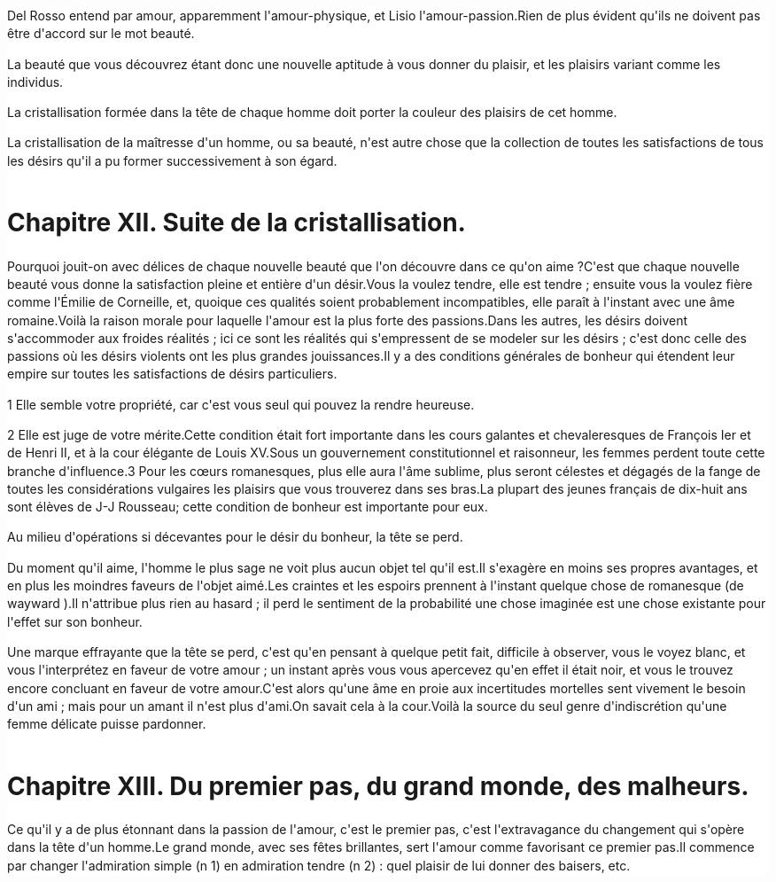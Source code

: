 Del Rosso entend par amour, apparemment l'amour-physique, et Lisio l'amour-passion.Rien de plus évident qu'ils ne doivent pas être d'accord sur le mot beauté.

La beauté que vous découvrez étant donc une nouvelle aptitude à vous donner du plaisir, et les plaisirs variant comme les individus.

La cristallisation formée dans la tête de chaque homme doit porter la couleur des plaisirs de cet homme.

La cristallisation de la maîtresse d'un homme, ou sa beauté, n'est autre chose que la collection de toutes les satisfactions de tous les désirs qu'il a pu former successivement à son égard.


# Chapitre XII. Suite de la cristallisation.

Pourquoi jouit-on avec délices de chaque nouvelle beauté que l'on découvre dans ce qu'on aime ?C'est que chaque nouvelle beauté vous donne la satisfaction pleine et entière d'un désir.Vous la voulez tendre, elle est tendre ; ensuite vous la voulez fière comme l'Émilie de Corneille, et, quoique ces qualités soient probablement incompatibles, elle paraît à l'instant avec une âme romaine.Voilà la raison morale pour laquelle l'amour est la plus forte des passions.Dans les autres, les désirs doivent s'accommoder aux froides réalités ; ici ce sont les réalités qui s'empressent de se modeler sur les désirs ; c'est donc celle des passions où les désirs violents ont les plus grandes jouissances.Il y a des conditions générales de bonheur qui étendent leur empire sur toutes les satisfactions de désirs particuliers.

1 Elle semble votre propriété, car c'est vous seul qui pouvez la rendre heureuse.

2 Elle est juge de votre mérite.Cette condition était fort importante dans les cours galantes et chevaleresques de François Ier et de Henri II, et à la cour élégante de Louis XV.Sous un gouvernement constitutionnel et raisonneur, les femmes perdent toute cette branche d'influence.3 Pour les cœurs romanesques, plus elle aura l'âme sublime, plus seront célestes et dégagés de la fange de toutes les considérations vulgaires les plaisirs que vous trouverez dans ses bras.La plupart des jeunes français de dix-huit ans sont élèves de J-J Rousseau; cette condition de bonheur est importante pour eux.

Au milieu d'opérations si décevantes pour le désir du bonheur, la tête se perd.

Du moment qu'il aime, l'homme le plus sage ne voit plus aucun objet tel qu'il est.Il s'exagère en moins ses propres avantages, et en plus les moindres faveurs de l'objet aimé.Les craintes et les espoirs prennent à l'instant quelque chose de romanesque (de wayward ).Il n'attribue plus rien au hasard ; il perd le sentiment de la probabilité une chose imaginée est une chose existante pour l'effet sur son bonheur.

Une marque effrayante que la tête se perd, c'est qu'en pensant à quelque petit fait, difficile à observer, vous le voyez blanc, et vous l'interprétez en faveur de votre amour ; un instant après vous vous apercevez qu'en effet il était noir, et vous le trouvez encore concluant en faveur de votre amour.C'est alors qu'une âme en proie aux incertitudes mortelles sent vivement le besoin d'un ami ; mais pour un amant il n'est plus d'ami.On savait cela à la cour.Voilà la source du seul genre d'indiscrétion qu'une femme délicate puisse pardonner.


# Chapitre XIII. Du premier pas, du grand monde, des malheurs.

Ce qu'il y a de plus étonnant dans la passion de l'amour, c'est le premier pas, c'est l'extravagance du changement qui s'opère dans la tête d'un homme.Le grand monde, avec ses fêtes brillantes, sert l'amour comme favorisant ce premier pas.Il commence par changer l'admiration simple (n 1) en admiration tendre (n 2) : quel plaisir de lui donner des baisers, etc.
